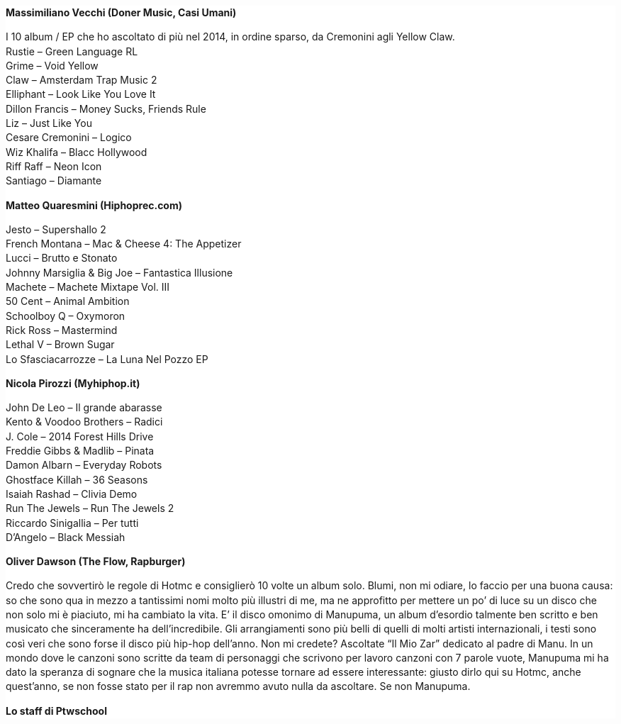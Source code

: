 **Massimiliano Vecchi (Doner Music, Casi Umani)**

I 10 album / EP che ho ascoltato di più nel 2014, in ordine sparso, da Cremonini agli Yellow Claw.  
Rustie – Green Language RL  
Grime – Void Yellow  
Claw – Amsterdam Trap Music 2  
Elliphant – Look Like You Love It  
Dillon Francis – Money Sucks, Friends Rule  
Liz – Just Like You  
Cesare Cremonini – Logico  
Wiz Khalifa – Blacc Hollywood  
Riff Raff – Neon Icon  
Santiago – Diamante

**Matteo Quaresmini (Hiphoprec.com)**

Jesto – Supershallo 2  
French Montana – Mac & Cheese 4: The Appetizer  
Lucci – Brutto e Stonato  
Johnny Marsiglia & Big Joe – Fantastica Illusione  
Machete – Machete Mixtape Vol. III  
50 Cent – Animal Ambition  
Schoolboy Q – Oxymoron  
Rick Ross – Mastermind  
Lethal V – Brown Sugar  
Lo Sfasciacarrozze – La Luna Nel Pozzo EP

**Nicola Pirozzi (Myhiphop.it)**

John De Leo – Il grande abarasse  
Kento & Voodoo Brothers – Radici  
J. Cole – 2014 Forest Hills Drive  
Freddie Gibbs & Madlib – Pinata  
Damon Albarn – Everyday Robots  
Ghostface Killah – 36 Seasons  
Isaiah Rashad – Clivia Demo  
Run The Jewels – Run The Jewels 2  
Riccardo Sinigallia – Per tutti  
D’Angelo – Black Messiah

**Oliver Dawson (The Flow, Rapburger)**

Credo che sovvertirò le regole di Hotmc e consiglierò 10 volte un album solo. Blumi, non mi odiare, lo faccio per una buona causa: so che sono qua in mezzo a tantissimi nomi molto più illustri di me, ma ne approfitto per mettere un po’ di luce su un disco che non solo mi è piaciuto, mi ha cambiato la vita. E’ il disco omonimo di Manupuma, un album d’esordio talmente ben scritto e ben musicato che sinceramente ha dell’incredibile. Gli arrangiamenti sono più belli di quelli di molti artisti internazionali, i testi sono così veri che sono forse il disco più hip-hop dell’anno. Non mi credete? Ascoltate “Il Mio Zar” dedicato al padre di Manu. In un mondo dove le canzoni sono scritte da team di personaggi che scrivono per lavoro canzoni con 7 parole vuote, Manupuma mi ha dato la speranza di sognare che la musica italiana potesse tornare ad essere interessante: giusto dirlo qui su Hotmc, anche quest’anno, se non fosse stato per il rap non avremmo avuto nulla da ascoltare. Se non Manupuma.

**Lo staff di Ptwschool**
